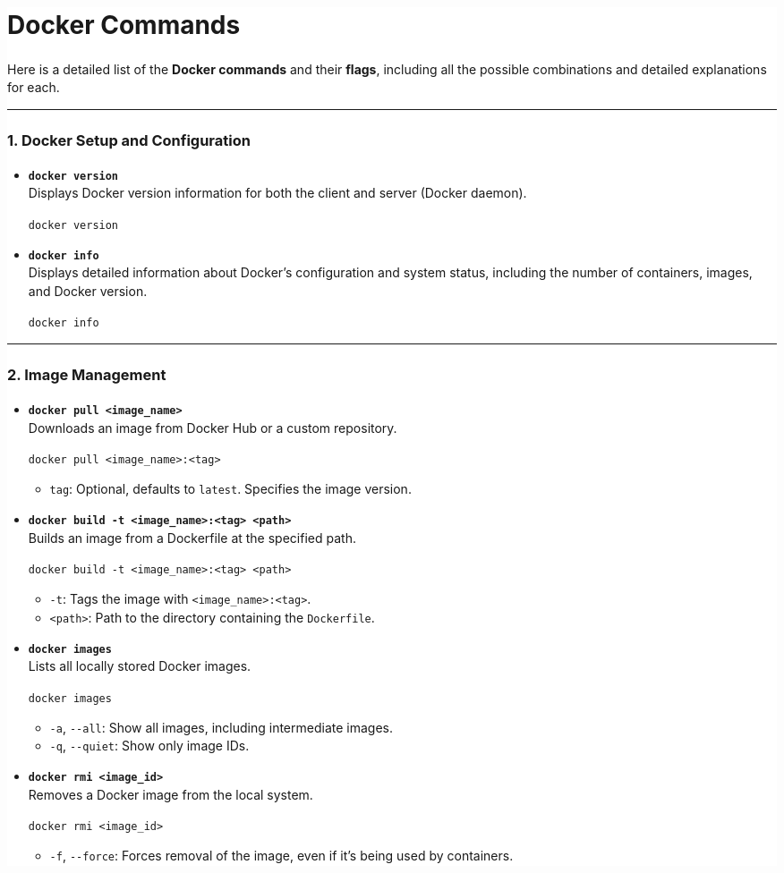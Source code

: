 # Docker Commands

Here is a detailed list of the **Docker commands** and their **flags**, including all the possible combinations and detailed explanations for each.

---

### **1. Docker Setup and Configuration**

- **`docker version`**  
  Displays Docker version information for both the client and server (Docker daemon).
  ```
  docker version
  ```

- **`docker info`**  
  Displays detailed information about Docker’s configuration and system status, including the number of containers, images, and Docker version.
  ```
  docker info
  ```

---

### **2. Image Management**

- **`docker pull <image_name>`**  
  Downloads an image from Docker Hub or a custom repository.
  ```
  docker pull <image_name>:<tag>
  ```
  - `tag`: Optional, defaults to `latest`. Specifies the image version.

- **`docker build -t <image_name>:<tag> <path>`**  
  Builds an image from a Dockerfile at the specified path.
  ```
  docker build -t <image_name>:<tag> <path>
  ```
  - `-t`: Tags the image with `<image_name>:<tag>`.
  - `<path>`: Path to the directory containing the `Dockerfile`.

- **`docker images`**  
  Lists all locally stored Docker images.
  ```
  docker images
  ```
  - `-a`, `--all`: Show all images, including intermediate images.
  - `-q`, `--quiet`: Show only image IDs.

- **`docker rmi <image_id>`**  
  Removes a Docker image from the local system.
  ```
  docker rmi <image_id>
  ```
  - `-f`, `--force`: Forces removal of the image, even if it’s being used by containers.
